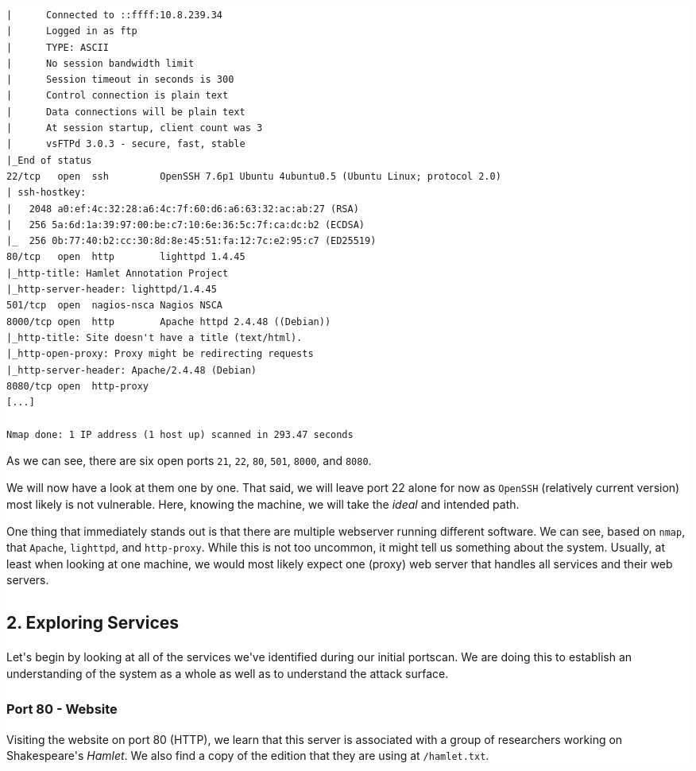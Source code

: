 ```text
|      Connected to ::ffff:10.8.239.34
|      Logged in as ftp
|      TYPE: ASCII
|      No session bandwidth limit
|      Session timeout in seconds is 300
|      Control connection is plain text
|      Data connections will be plain text
|      At session startup, client count was 3
|      vsFTPd 3.0.3 - secure, fast, stable
|_End of status
22/tcp   open  ssh         OpenSSH 7.6p1 Ubuntu 4ubuntu0.5 (Ubuntu Linux; protocol 2.0)
| ssh-hostkey: 
|   2048 a0:ef:4c:32:28:a6:4c:7f:60:d6:a6:63:32:ac:ab:27 (RSA)
|   256 5a:6d:1a:39:97:00:be:c7:10:6e:36:5c:7f:ca:dc:b2 (ECDSA)
|_  256 0b:77:40:b2:cc:30:8d:8e:45:51:fa:12:7c:e2:95:c7 (ED25519)
80/tcp   open  http        lighttpd 1.4.45
|_http-title: Hamlet Annotation Project
|_http-server-header: lighttpd/1.4.45
501/tcp  open  nagios-nsca Nagios NSCA
8000/tcp open  http        Apache httpd 2.4.48 ((Debian))
|_http-title: Site doesn't have a title (text/html).
|_http-open-proxy: Proxy might be redirecting requests
|_http-server-header: Apache/2.4.48 (Debian)
8080/tcp open  http-proxy
[...]

Nmap done: 1 IP address (1 host up) scanned in 293.47 seconds
```

As we can see, there are six open ports `21`, `22`, `80`, `501`, `8000`, and `8080`.

We will now have a look at them one by one. That said, we will leave port 22 alone for now as `OpenSSH` (relatively current version) most likely is not vulnerable. Here, knowing the machine, we will take the *ideal* and intended path.

One thing that immediately stands out is that there are multiple webserver running different software. We can see, based on `nmap`, that `Apache`, `lighttpd`, and `http-proxy`.
While this is not too uncommon, it might tell us something about the system. Usually, at least when looking at one machine, we would most likely expect one (proxy) web server that handles all services and their web servers.

## 2. Exploring Services

Let's begin by looking at all of the services we've identified during our initial portscan. We are doing this to establish an understanding of the system as a whole as well as to understand the attack surface.

### Port 80 - Website

Visiting the website on port 80 (HTTP), we learn that this server is associated with a group of researchers working on Shakespeare's *Hamlet*. We also find a copy of the edition that they are using at `/hamlet.txt`.
